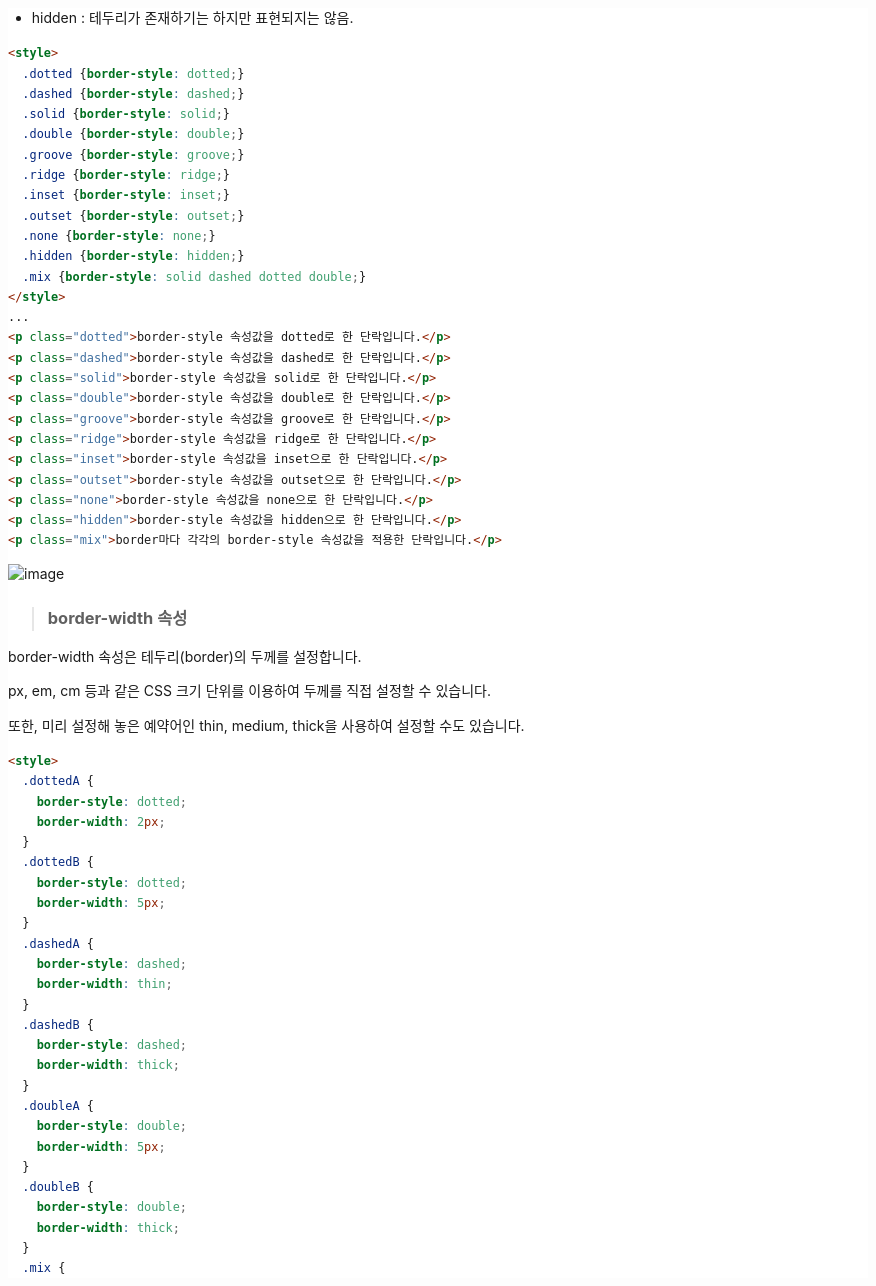 - hidden : 테두리가 존재하기는 하지만 표현되지는 않음.

``` html
<style>
  .dotted {border-style: dotted;}
  .dashed {border-style: dashed;}
  .solid {border-style: solid;}
  .double {border-style: double;}
  .groove {border-style: groove;}
  .ridge {border-style: ridge;}
  .inset {border-style: inset;}
  .outset {border-style: outset;}
  .none {border-style: none;}
  .hidden {border-style: hidden;}
  .mix {border-style: solid dashed dotted double;}
</style>
...
<p class="dotted">border-style 속성값을 dotted로 한 단락입니다.</p>
<p class="dashed">border-style 속성값을 dashed로 한 단락입니다.</p>
<p class="solid">border-style 속성값을 solid로 한 단락입니다.</p>
<p class="double">border-style 속성값을 double로 한 단락입니다.</p>
<p class="groove">border-style 속성값을 groove로 한 단락입니다.</p>
<p class="ridge">border-style 속성값을 ridge로 한 단락입니다.</p>
<p class="inset">border-style 속성값을 inset으로 한 단락입니다.</p>
<p class="outset">border-style 속성값을 outset으로 한 단락입니다.</p>
<p class="none">border-style 속성값을 none으로 한 단락입니다.</p>
<p class="hidden">border-style 속성값을 hidden으로 한 단락입니다.</p>
<p class="mix">border마다 각각의 border-style 속성값을 적용한 단락입니다.</p>
```

![image](https://user-images.githubusercontent.com/43658658/127592226-9e1f44a3-a2a1-4e12-a6ab-a7e798d4aee7.png)

> <h3>border-width 속성</h3>

border-width 속성은 테두리(border)의 두께를 설정합니다.

px, em, cm 등과 같은 CSS 크기 단위를 이용하여 두께를 직접 설정할 수 있습니다.

또한, 미리 설정해 놓은 예약어인 thin, medium, thick을 사용하여 설정할 수도 있습니다.

``` html
<style>
  .dottedA {
    border-style: dotted;
    border-width: 2px;
  }
  .dottedB {
    border-style: dotted;
    border-width: 5px;
  }
  .dashedA {
    border-style: dashed;
    border-width: thin;
  }
  .dashedB {
    border-style: dashed;
    border-width: thick;
  }
  .doubleA {
    border-style: double;
    border-width: 5px;
  }
  .doubleB {
    border-style: double;
    border-width: thick;
  }
  .mix {
```